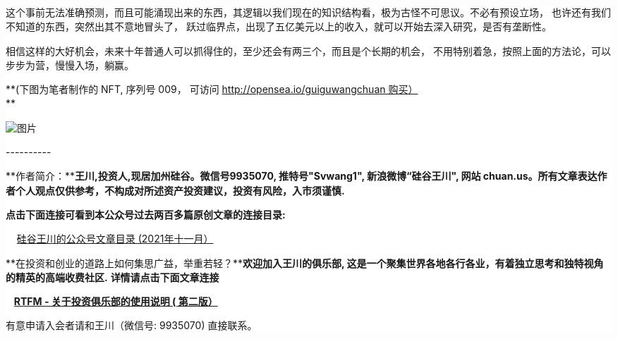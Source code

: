 这个事前无法准确预测，而且可能涌现出来的东西，其逻辑以我们现在的知识结构看，极为古怪不可思议。不必有预设立场， 也许还有我们不知道的东西，突然出其不意地冒头了， 跃过临界点，出现了五亿美元以上的收入，就可以开始去深入研究，是否有垄断性。

相信这样的大好机会，未来十年普通人可以抓得住的，至少还会有两三个，而且是个长期的机会， 不用特别着急，按照上面的方法论，可以步步为营，慢慢入场，躺赢。

**(下图为笔者制作的 NFT, 序列号 009， 可访问 http://opensea.io/guiguwangchuan 购买）  
**

![图片](https://mmbiz.qpic.cn/mmbiz_jpg/nv26KLtpWOMSXCZnxI2LVMIs9ic7EmWnSn2pn6TcqnYyjT8tt8zGakqWDvbdhNRbMx3HyKV0gziaJNVwkx9NLlkw/640?wx_fmt=jpeg&tp=webp&wxfrom=5&wx_lazy=1&wx_co=1)

\----------  

**作者简介：****王川,投资人,现居加州硅谷。****微信号9935070, 推特号"Svwang1", 新浪微博****“硅谷王川", 网站 chuan.us。所有文章表达作者个人观点仅供参考，不构成对所述资产投资建议，投资有风险，入市须谨慎.**

**点击下面连接可看到本公众号过去两百多篇原创文章的连接目录:**

    [硅谷王川的公众号文章目录 (2021年十一月）](http://mp.weixin.qq.com/s?__biz=MzA3MzE5MjM2Mw==&mid=2672247504&idx=1&sn=6926c4dce31c5fe502a63a08326ef658&chksm=85a12414b2d6ad023e2edb77a19e417e3cfcbae01e6f6eba05148b9c68d947313d980a685ea6&scene=21#wechat_redirect)[](http://mp.weixin.qq.com/s?__biz=MzA3MzE5MjM2Mw==&mid=2672247492&idx=1&sn=d42ba8745acf3e60598df6769412c035&chksm=85a12400b2d6ad16fad365533a1991e9aed22e3eaa014ad2017825f57464f2fe64ec3c60d276&scene=21#wechat_redirect)  

**在投资和创业的道路上如何集思广益，举重若轻？****欢迎加入王川的俱乐部, 这是一个聚集世界各地各行各业，有着独立思考和独特视角的精英的高端收费社区.** **详情请点击下面文章连接**

   **[RTFM - 关于投资俱乐部的使用说明 ( 第二版）](http://mp.weixin.qq.com/s?__biz=MzA3MzE5MjM2Mw==&mid=2672247431&idx=1&sn=c13305f0750b561ab0a5c4fc4fa16ba0&chksm=85a12443b2d6ad558f54fabc2645dd06732057bf528b64555959954fa30ca19fc75a53b60568&scene=21#wechat_redirect)**  

有意申请入会者请和王川（微信号: 9935070) 直接联系。
